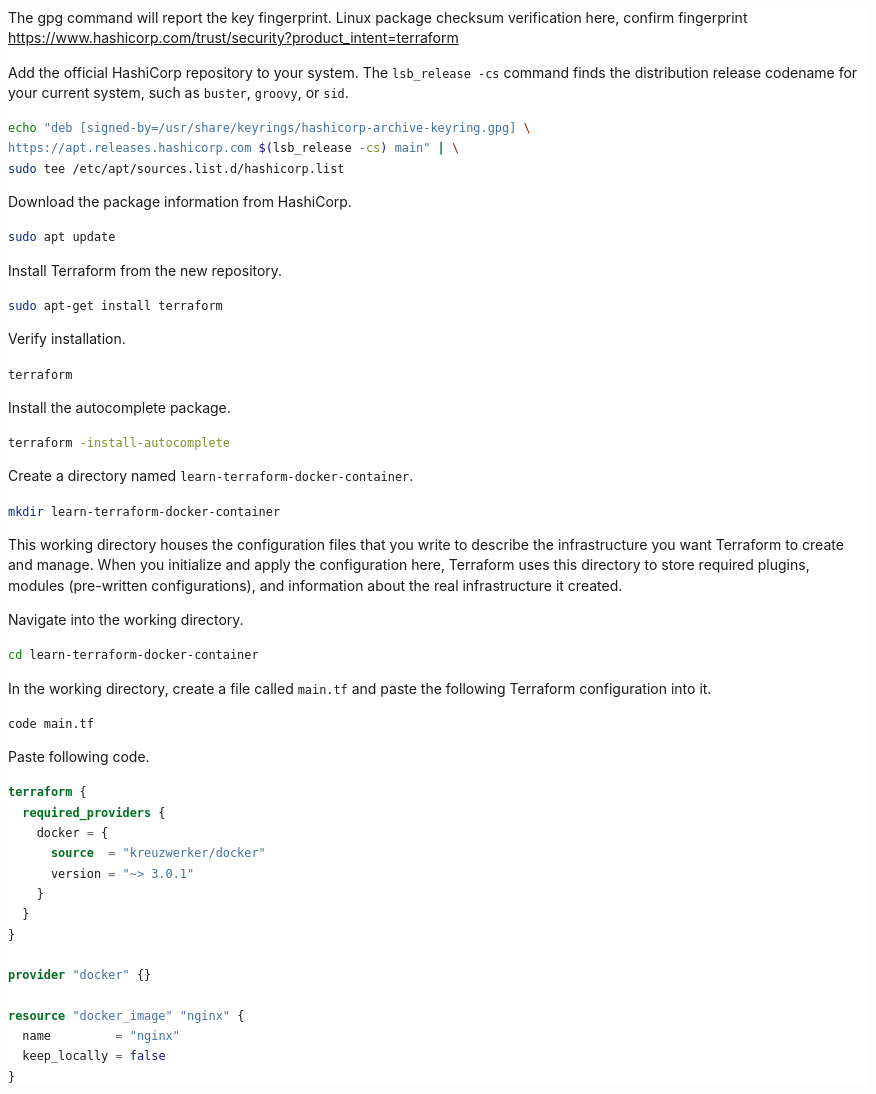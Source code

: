 The gpg command will report the key fingerprint. Linux package checksum verification here, confirm fingerprint
https://www.hashicorp.com/trust/security?product_intent=terraform

Add the official HashiCorp repository to your system. The `lsb_release -cs` command finds the distribution release codename for your current system, such as `buster`, `groovy`, or `sid`.
```bash
echo "deb [signed-by=/usr/share/keyrings/hashicorp-archive-keyring.gpg] \
https://apt.releases.hashicorp.com $(lsb_release -cs) main" | \
sudo tee /etc/apt/sources.list.d/hashicorp.list
```

Download the package information from HashiCorp.
```bash
sudo apt update
```

Install Terraform from the new repository.
```bash
sudo apt-get install terraform
```

Verify installation.
```bash
terraform
```

Install the autocomplete package.
```bash
terraform -install-autocomplete
```

Create a directory named `learn-terraform-docker-container`.
```bash
mkdir learn-terraform-docker-container
```

This working directory houses the configuration files that you write to describe the infrastructure you want Terraform to create and manage. When you initialize and apply the configuration here, Terraform uses this directory to store required plugins, modules (pre-written configurations), and information about the real infrastructure it created.

Navigate into the working directory.

```bash
cd learn-terraform-docker-container
```

In the working directory, create a file called `main.tf` and paste the following Terraform configuration into it.

```bash
code main.tf
```
Paste following code.

```terraform
terraform {
  required_providers {
    docker = {
      source  = "kreuzwerker/docker"
      version = "~> 3.0.1"
    }
  }
}

provider "docker" {}

resource "docker_image" "nginx" {
  name         = "nginx"
  keep_locally = false
}
```